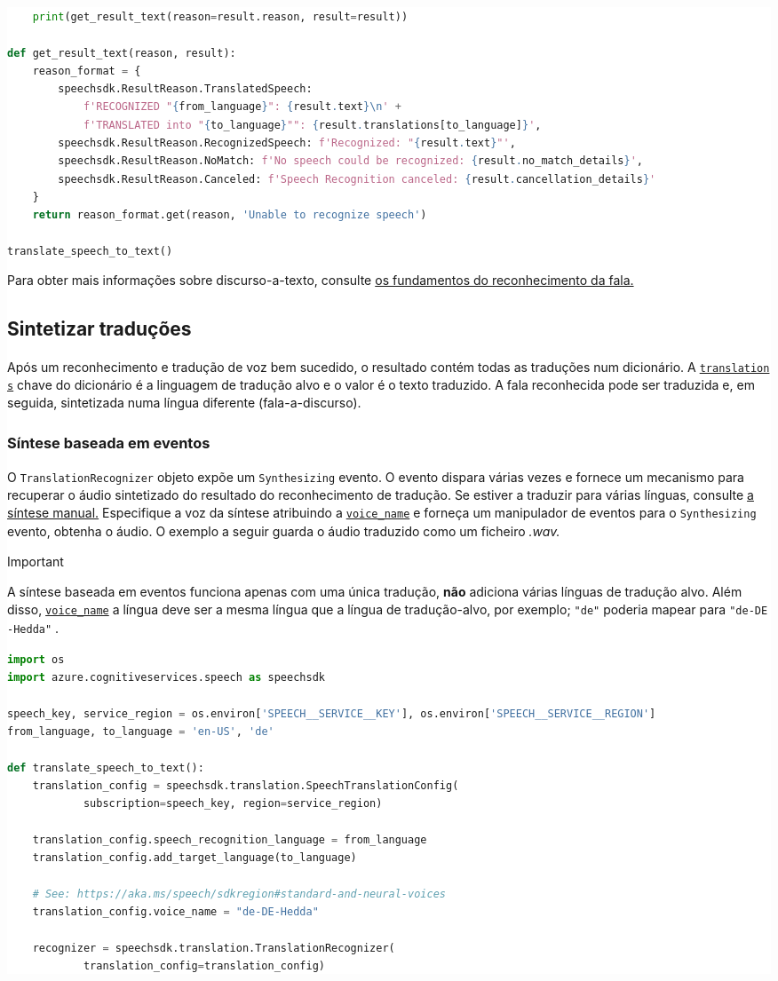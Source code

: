 ```python
    print(get_result_text(reason=result.reason, result=result))

def get_result_text(reason, result):
    reason_format = {
        speechsdk.ResultReason.TranslatedSpeech:
            f'RECOGNIZED "{from_language}": {result.text}\n' +
            f'TRANSLATED into "{to_language}"": {result.translations[to_language]}',
        speechsdk.ResultReason.RecognizedSpeech: f'Recognized: "{result.text}"',
        speechsdk.ResultReason.NoMatch: f'No speech could be recognized: {result.no_match_details}',
        speechsdk.ResultReason.Canceled: f'Speech Recognition canceled: {result.cancellation_details}'
    }
    return reason_format.get(reason, 'Unable to recognize speech')

translate_speech_to_text()
```

Para obter mais informações sobre discurso-a-texto, consulte [os fundamentos do reconhecimento da fala.](../../../get-started-speech-to-text.md)

## <a name="synthesize-translations"></a>Sintetizar traduções

Após um reconhecimento e tradução de voz bem sucedido, o resultado contém todas as traduções num dicionário. A [`translations`][translations] chave do dicionário é a linguagem de tradução alvo e o valor é o texto traduzido. A fala reconhecida pode ser traduzida e, em seguida, sintetizada numa língua diferente (fala-a-discurso).

### <a name="event-based-synthesis"></a>Síntese baseada em eventos

O `TranslationRecognizer` objeto expõe um `Synthesizing` evento. O evento dispara várias vezes e fornece um mecanismo para recuperar o áudio sintetizado do resultado do reconhecimento de tradução. Se estiver a traduzir para várias línguas, consulte [a síntese manual.](#manual-synthesis) Especifique a voz da síntese atribuindo a [`voice_name`][voicename] e forneça um manipulador de eventos para o `Synthesizing` evento, obtenha o áudio. O exemplo a seguir guarda o áudio traduzido como um ficheiro *.wav.*

> [!IMPORTANT]
> A síntese baseada em eventos funciona apenas com uma única tradução, **não** adiciona várias línguas de tradução alvo. Além disso, [`voice_name`][voicename] a língua deve ser a mesma língua que a língua de tradução-alvo, por exemplo; `"de"` poderia mapear para `"de-DE-Hedda"` .

```python
import os
import azure.cognitiveservices.speech as speechsdk

speech_key, service_region = os.environ['SPEECH__SERVICE__KEY'], os.environ['SPEECH__SERVICE__REGION']
from_language, to_language = 'en-US', 'de'

def translate_speech_to_text():
    translation_config = speechsdk.translation.SpeechTranslationConfig(
            subscription=speech_key, region=service_region)

    translation_config.speech_recognition_language = from_language
    translation_config.add_target_language(to_language)

    # See: https://aka.ms/speech/sdkregion#standard-and-neural-voices
    translation_config.voice_name = "de-DE-Hedda"

    recognizer = speechsdk.translation.TranslationRecognizer(
            translation_config=translation_config)
```

[config]: /python/api/azure-cognitiveservices-speech/azure.cognitiveservices.speech.translation.speechtranslationconfig
[audioconfig]: /python/api/azure-cognitiveservices-speech/azure.cognitiveservices.speech.audio.audioconfig
[recognizer]: /python/api/azure-cognitiveservices-speech/azure.cognitiveservices.speech.translation.translationrecognizer
[recognitionlang]: /python/api/azure-cognitiveservices-speech/azure.cognitiveservices.speech.speechconfig
[addlang]: /python/api/azure-cognitiveservices-speech/azure.cognitiveservices.speech.translation.speechtranslationconfig#add-target-language-language--str-
[translations]: /python/api/azure-cognitiveservices-speech/azure.cognitiveservices.speech.translation.translationrecognitionresult#translations
[voicename]: /python/api/azure-cognitiveservices-speech/azure.cognitiveservices.speech.translation.speechtranslationconfig#voice-name
[speechsynthesisvoicename]: /python/api/azure-cognitiveservices-speech/azure.cognitiveservices.speech.speechconfig#speech-synthesis-voice-name
